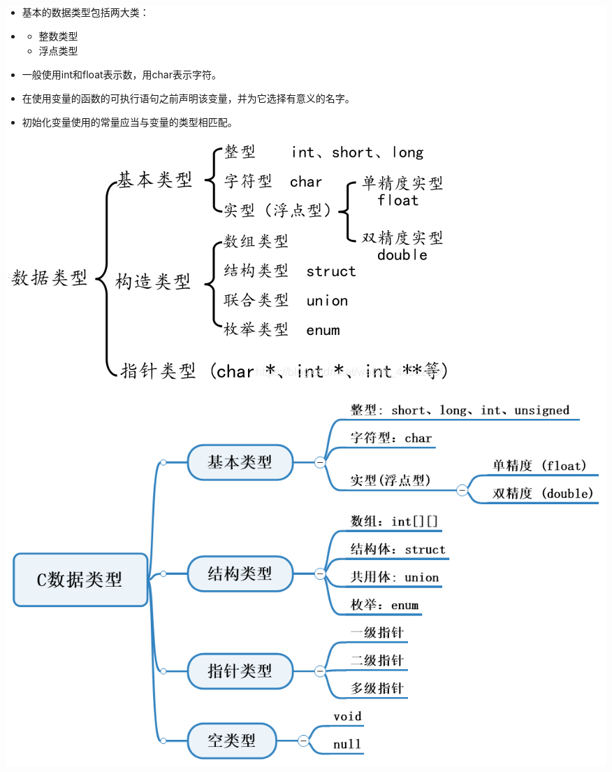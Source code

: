 - 基本的数据类型包括两大类：

- - 整数类型
  - 浮点类型

- 一般使用int和float表示数，用char表示字符。

- 在使用变量的函数的可执行语句之前声明该变量，并为它选择有意义的名字。

- 初始化变量使用的常量应当与变量的类型相匹配。

![img](../../assets/images/7e12cfc8-35fd-49b7-9d91-4b3739c0ad78.png)

 

![img](../../assets/images/d88e33a1-2284-475d-87fd-0c8a420a0bf9.png)
